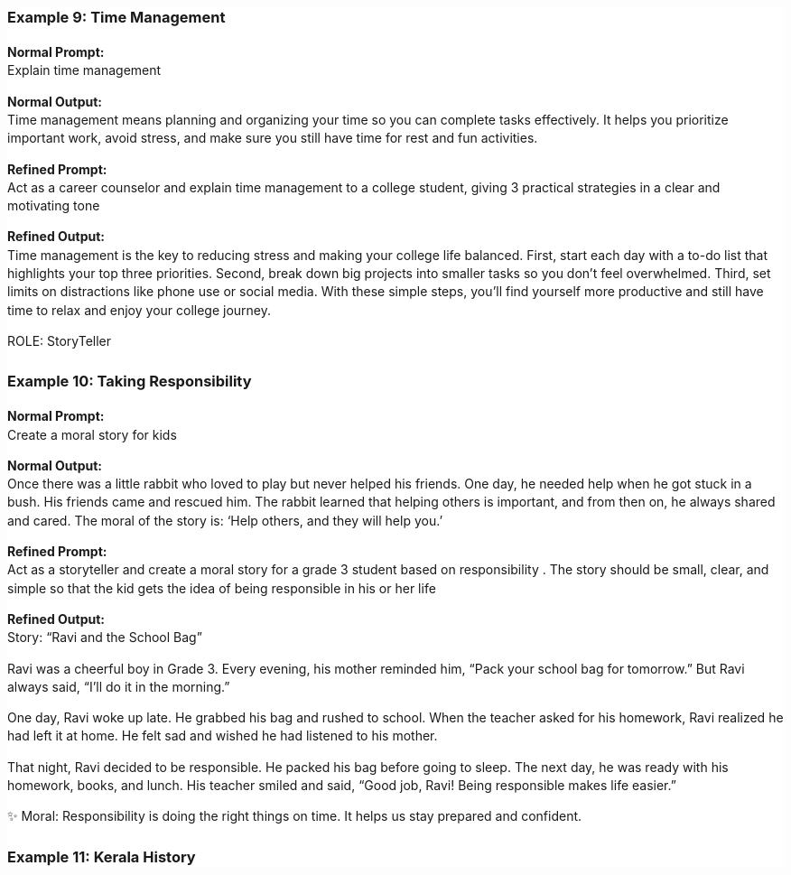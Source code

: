 ### Example 9: Time Management

**Normal Prompt:**  
Explain time management

**Normal Output:**  
Time management means planning and organizing your time so you can complete tasks effectively. It helps you prioritize important work, avoid stress, and make sure you still have time for rest and fun activities.

**Refined Prompt:**  
Act as a career counselor and explain time management to a college student, giving 3 practical strategies in a clear and motivating tone

**Refined Output:**  
Time management is the key to reducing stress and making your college life balanced. First, start each day with a to-do list that highlights your top three priorities. Second, break down big projects into smaller tasks so you don’t feel overwhelmed. Third, set limits on distractions like phone use or social media. With these simple steps, you’ll find yourself more productive and still have time to relax and enjoy your college journey.  

ROLE:  StoryTeller

### Example 10: Taking Responsibility

**Normal Prompt:**  
Create a moral story for kids

**Normal Output:**  
Once there was a little rabbit who loved to play but never helped his friends. One day, he needed help when he got stuck in a bush. His friends came and rescued him. The rabbit learned that helping others is important, and from then on, he always shared and cared. The moral of the story is: ‘Help others, and they will help you.’

**Refined Prompt:**  
Act as a storyteller and create a moral story for a grade 3 student based on responsibility . The story should be small, clear, and simple so that the kid gets the idea of being responsible in his or her life

**Refined Output:**  
Story: “Ravi and the School Bag”

Ravi was a cheerful boy in Grade 3. Every evening, his mother reminded him, “Pack your school bag for tomorrow.” But Ravi always said, “I’ll do it in the morning.”

One day, Ravi woke up late. He grabbed his bag and rushed to school. When the teacher asked for his homework, Ravi realized he had left it at home. He felt sad and wished he had listened to his mother.

That night, Ravi decided to be responsible. He packed his bag before going to sleep. The next day, he was ready with his homework, books, and lunch. His teacher smiled and said, “Good job, Ravi! Being responsible makes life easier.”

✨ Moral: Responsibility is doing the right things on time. It helps us stay prepared and confident.


### Example 11: Kerala History
